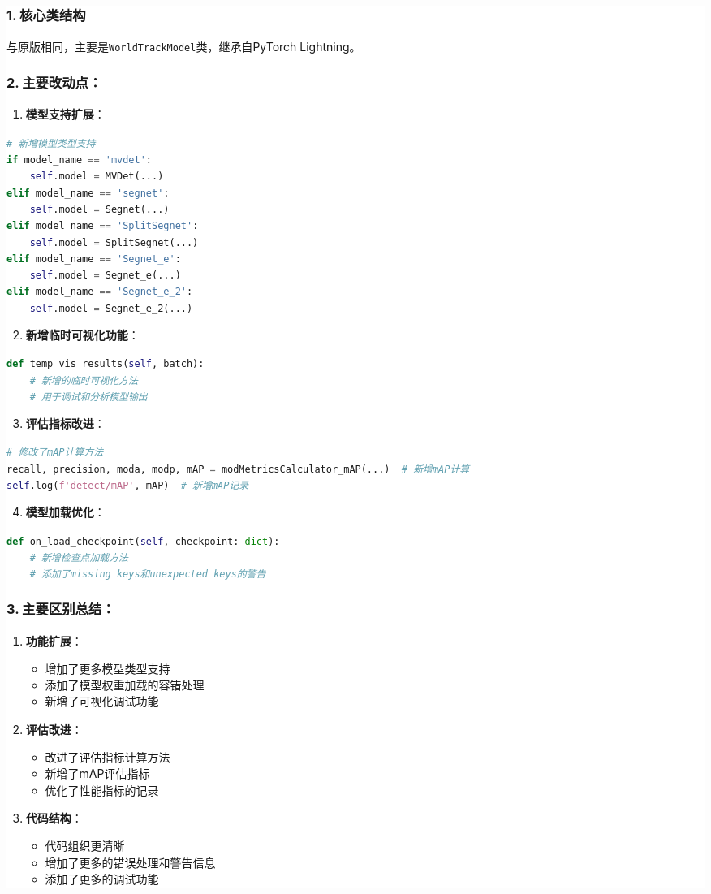 ### 1. 核心类结构
与原版相同，主要是`WorldTrackModel`类，继承自PyTorch Lightning。

### 2. 主要改动点：

1. **模型支持扩展**：
```python
# 新增模型类型支持
if model_name == 'mvdet':
    self.model = MVDet(...)
elif model_name == 'segnet':
    self.model = Segnet(...)
elif model_name == 'SplitSegnet':
    self.model = SplitSegnet(...)
elif model_name == 'Segnet_e':
    self.model = Segnet_e(...)
elif model_name == 'Segnet_e_2':
    self.model = Segnet_e_2(...)
```

2. **新增临时可视化功能**：
```python
def temp_vis_results(self, batch):
    # 新增的临时可视化方法
    # 用于调试和分析模型输出
```

3. **评估指标改进**：
```python
# 修改了mAP计算方法
recall, precision, moda, modp, mAP = modMetricsCalculator_mAP(...)  # 新增mAP计算
self.log(f'detect/mAP', mAP)  # 新增mAP记录
```

4. **模型加载优化**：
```python
def on_load_checkpoint(self, checkpoint: dict):
    # 新增检查点加载方法
    # 添加了missing keys和unexpected keys的警告
```

### 3. 主要区别总结：

1. **功能扩展**：
   - 增加了更多模型类型支持
   - 添加了模型权重加载的容错处理
   - 新增了可视化调试功能

2. **评估改进**：
   - 改进了评估指标计算方法
   - 新增了mAP评估指标
   - 优化了性能指标的记录

3. **代码结构**：
   - 代码组织更清晰
   - 增加了更多的错误处理和警告信息
   - 添加了更多的调试功能
